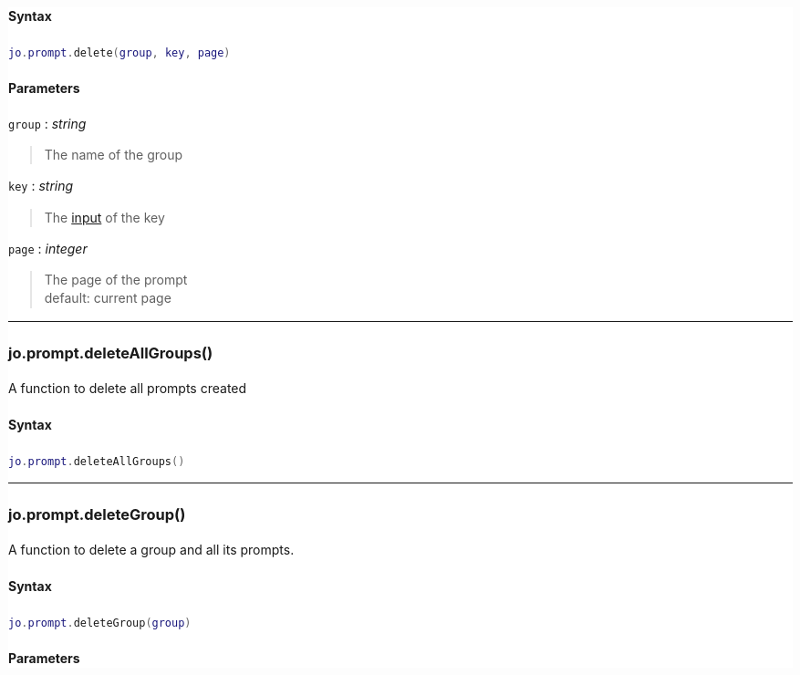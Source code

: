 

#### Syntax

```lua
jo.prompt.delete(group, key, page)
```

#### Parameters

`group` : _string_
> The name of the group
>

`key` : _string_
> The [input](https://github.com/femga/rdr3_discoveries/tree/a63669efcfea34915c53dbd29724a2a7103f822f/Controls) of the key
>

`page` : _integer_ <BadgeOptional />
> The page of the prompt <br> default: current page
>





---

### jo.prompt.deleteAllGroups()



A function to delete all prompts created <br>



#### Syntax

```lua
jo.prompt.deleteAllGroups()
```





---

### jo.prompt.deleteGroup()



A function to delete a group and all its prompts. <br>



#### Syntax

```lua
jo.prompt.deleteGroup(group)
```

#### Parameters
